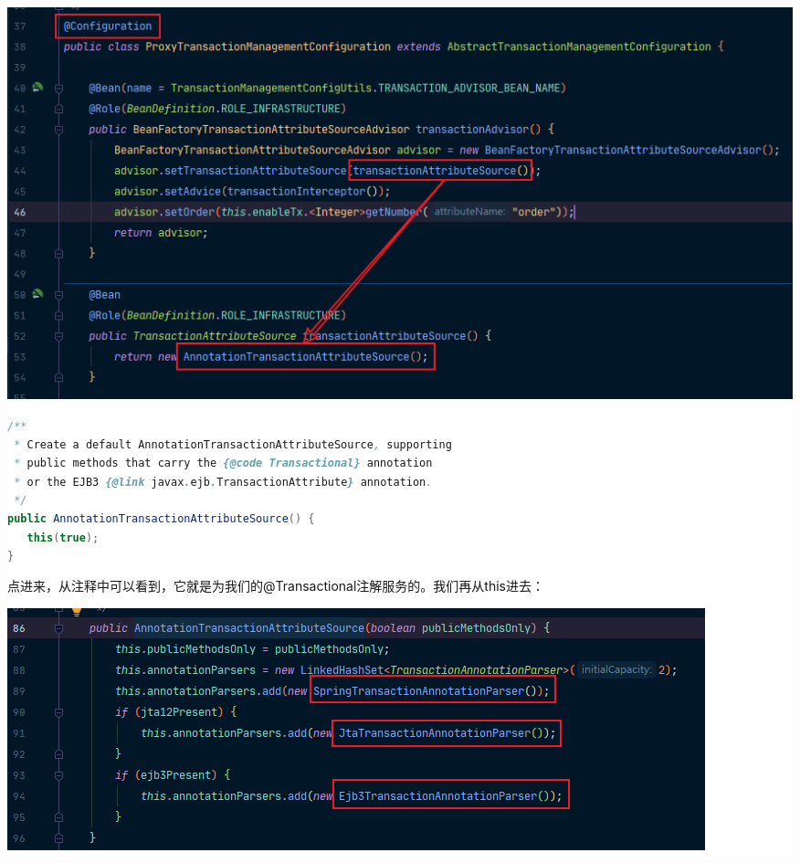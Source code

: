 ![image-20220209135611299](20-@EnableTransactionManagement.assets/image-20220209135611299.png)

```java
/**
 * Create a default AnnotationTransactionAttributeSource, supporting
 * public methods that carry the {@code Transactional} annotation
 * or the EJB3 {@link javax.ejb.TransactionAttribute} annotation.
 */
public AnnotationTransactionAttributeSource() {
   this(true);
}
```

点进来，从注释中可以看到，它就是为我们的@Transactional注解服务的。我们再从this进去：

![image-20220209140021383](20-@EnableTransactionManagement.assets/image-20220209140021383.png)
